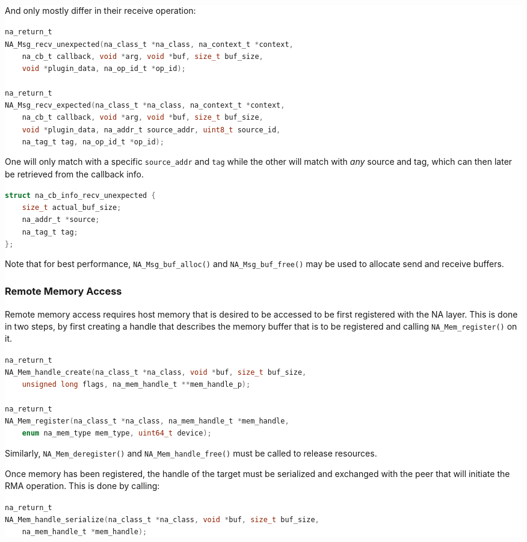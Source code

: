 And only mostly differ in their receive operation:

```C
na_return_t
NA_Msg_recv_unexpected(na_class_t *na_class, na_context_t *context,
    na_cb_t callback, void *arg, void *buf, size_t buf_size,
    void *plugin_data, na_op_id_t *op_id);

na_return_t
NA_Msg_recv_expected(na_class_t *na_class, na_context_t *context,
    na_cb_t callback, void *arg, void *buf, size_t buf_size,
    void *plugin_data, na_addr_t source_addr, uint8_t source_id,
    na_tag_t tag, na_op_id_t *op_id);
```

One will only match with a specific `source_addr` and `tag` while the other
will match with *any* source and tag, which can then later be retrieved from the
callback info.

```C
struct na_cb_info_recv_unexpected {
    size_t actual_buf_size;
    na_addr_t *source;
    na_tag_t tag;
};
```

Note that for best performance, `NA_Msg_buf_alloc()` and `NA_Msg_buf_free()`
may be used to allocate send and receive buffers.

### Remote Memory Access

Remote memory access requires host memory that is desired to be
accessed to be first registered with the NA layer. This is done in two steps,
by first creating a handle that describes the memory buffer that is to
be registered and calling `NA_Mem_register()` on it.

```C
na_return_t
NA_Mem_handle_create(na_class_t *na_class, void *buf, size_t buf_size,
    unsigned long flags, na_mem_handle_t **mem_handle_p);

na_return_t
NA_Mem_register(na_class_t *na_class, na_mem_handle_t *mem_handle,
    enum na_mem_type mem_type, uint64_t device);
```

Similarly, `NA_Mem_deregister()` and `NA_Mem_handle_free()` must be called
to release resources.

Once memory has been registered, the handle of the target must be serialized
and exchanged with the peer that will initiate the RMA operation. This is done
by calling:

```C
na_return_t
NA_Mem_handle_serialize(na_class_t *na_class, void *buf, size_t buf_size,
    na_mem_handle_t *mem_handle);
```
